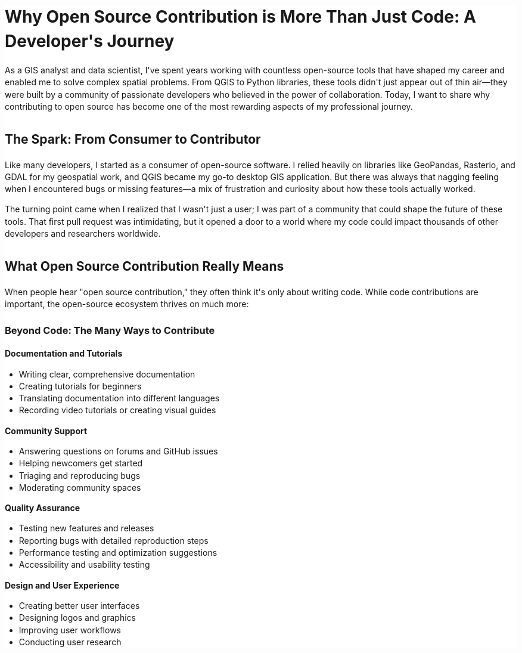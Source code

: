 # Why Open Source Contribution is More Than Just Code: A Developer's Journey

As a GIS analyst and data scientist, I've spent years working with countless open-source tools that have shaped my career and enabled me to solve complex spatial problems. From QGIS to Python libraries, these tools didn't just appear out of thin air—they were built by a community of passionate developers who believed in the power of collaboration. Today, I want to share why contributing to open source has become one of the most rewarding aspects of my professional journey.

## The Spark: From Consumer to Contributor

Like many developers, I started as a consumer of open-source software. I relied heavily on libraries like GeoPandas, Rasterio, and GDAL for my geospatial work, and QGIS became my go-to desktop GIS application. But there was always that nagging feeling when I encountered bugs or missing features—a mix of frustration and curiosity about how these tools actually worked.

The turning point came when I realized that I wasn't just a user; I was part of a community that could shape the future of these tools. That first pull request was intimidating, but it opened a door to a world where my code could impact thousands of other developers and researchers worldwide.

## What Open Source Contribution Really Means

When people hear "open source contribution," they often think it's only about writing code. While code contributions are important, the open-source ecosystem thrives on much more:

### Beyond Code: The Many Ways to Contribute

**Documentation and Tutorials**

- Writing clear, comprehensive documentation
- Creating tutorials for beginners
- Translating documentation into different languages
- Recording video tutorials or creating visual guides

**Community Support**

- Answering questions on forums and GitHub issues
- Helping newcomers get started
- Triaging and reproducing bugs
- Moderating community spaces

**Quality Assurance**

- Testing new features and releases
- Reporting bugs with detailed reproduction steps
- Performance testing and optimization suggestions
- Accessibility and usability testing

**Design and User Experience**

- Creating better user interfaces
- Designing logos and graphics
- Improving user workflows
- Conducting user research
